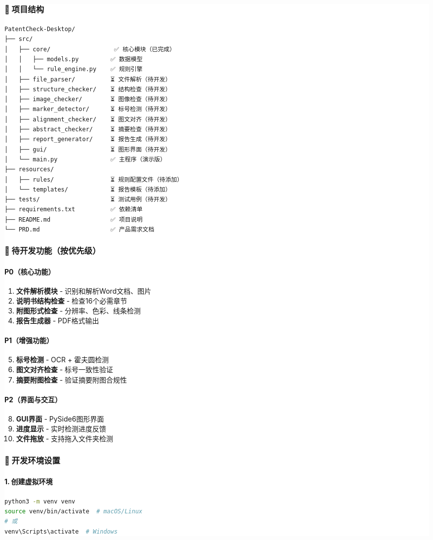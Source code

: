 ### 📂 项目结构

```
PatentCheck-Desktop/
├── src/
│   ├── core/                  ✅ 核心模块（已完成）
│   │   ├── models.py         ✅ 数据模型
│   │   └── rule_engine.py    ✅ 规则引擎
│   ├── file_parser/          ⏳ 文件解析（待开发）
│   ├── structure_checker/    ⏳ 结构检查（待开发）
│   ├── image_checker/        ⏳ 图像检查（待开发）
│   ├── marker_detector/      ⏳ 标号检测（待开发）
│   ├── alignment_checker/    ⏳ 图文对齐（待开发）
│   ├── abstract_checker/     ⏳ 摘要检查（待开发）
│   ├── report_generator/     ⏳ 报告生成（待开发）
│   ├── gui/                  ⏳ 图形界面（待开发）
│   └── main.py               ✅ 主程序（演示版）
├── resources/
│   ├── rules/                ⏳ 规则配置文件（待添加）
│   └── templates/            ⏳ 报告模板（待添加）
├── tests/                    ⏳ 测试用例（待开发）
├── requirements.txt          ✅ 依赖清单
├── README.md                 ✅ 项目说明
└── PRD.md                    ✅ 产品需求文档
```

### 🚧 待开发功能（按优先级）

#### P0（核心功能）
1. **文件解析模块** - 识别和解析Word文档、图片
2. **说明书结构检查** - 检查16个必需章节
3. **附图形式检查** - 分辨率、色彩、线条检测
4. **报告生成器** - PDF格式输出

#### P1（增强功能）
5. **标号检测** - OCR + 霍夫圆检测
6. **图文对齐检查** - 标号一致性验证
7. **摘要附图检查** - 验证摘要附图合规性

#### P2（界面与交互）
8. **GUI界面** - PySide6图形界面
9. **进度显示** - 实时检测进度反馈
10. **文件拖放** - 支持拖入文件夹检测

### 🔧 开发环境设置

#### 1. 创建虚拟环境
```bash
python3 -m venv venv
source venv/bin/activate  # macOS/Linux
# 或
venv\Scripts\activate  # Windows
```
